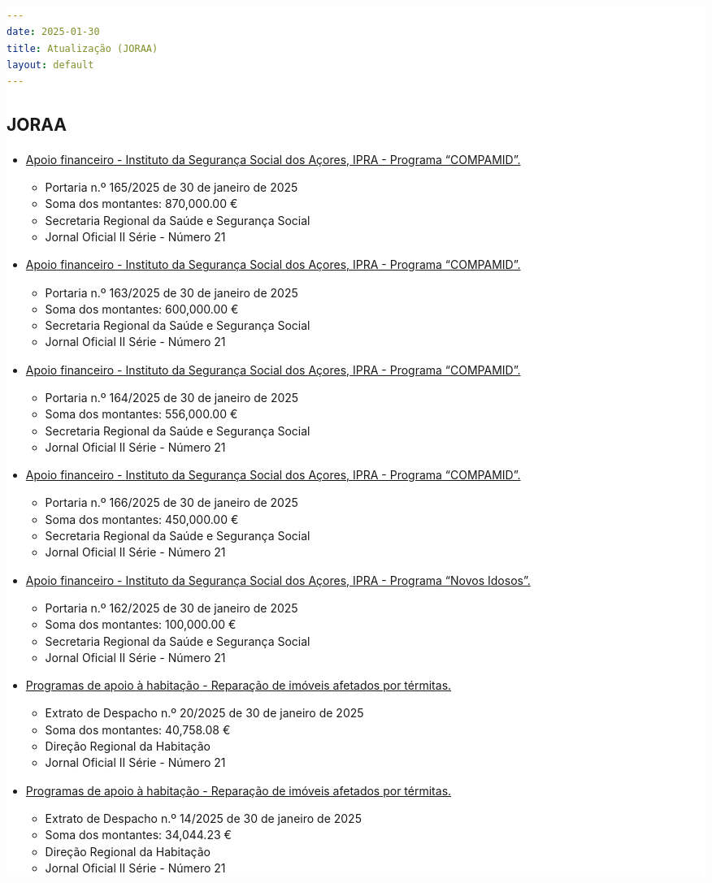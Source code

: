 ```yaml
---
date: 2025-01-30
title: Atualização (JORAA)
layout: default
---
```

## JORAA

* [Apoio financeiro -  Instituto da Segurança Social dos Açores, IPRA - Programa “COMPAMID”.](https://jo.azores.gov.pt/#/ato/a20f3b81-266b-42a4-9c84-3ef5639fea1c)
  * Portaria n.º 165/2025 de 30 de janeiro de 2025
  * Soma dos montantes: 870,000.00 €
  * Secretaria Regional da Saúde e Segurança Social
  * Jornal Oficial II Série - Número 21

* [Apoio financeiro -  Instituto da Segurança Social dos Açores, IPRA -  Programa “COMPAMID”.](https://jo.azores.gov.pt/#/ato/ce2c4286-f30f-437a-8edf-029e731a9988)
  * Portaria n.º 163/2025 de 30 de janeiro de 2025
  * Soma dos montantes: 600,000.00 €
  * Secretaria Regional da Saúde e Segurança Social
  * Jornal Oficial II Série - Número 21

* [Apoio financeiro -  Instituto da Segurança Social dos Açores, IPRA - Programa “COMPAMID”.](https://jo.azores.gov.pt/#/ato/871c76b6-0c80-4a9d-841a-6c6bcdeca005)
  * Portaria n.º 164/2025 de 30 de janeiro de 2025
  * Soma dos montantes: 556,000.00 €
  * Secretaria Regional da Saúde e Segurança Social
  * Jornal Oficial II Série - Número 21

* [Apoio financeiro - Instituto da Segurança Social dos Açores, IPRA -  Programa “COMPAMID”.](https://jo.azores.gov.pt/#/ato/c0e35ace-0705-4752-8307-bd0cc7c83178)
  * Portaria n.º 166/2025 de 30 de janeiro de 2025
  * Soma dos montantes: 450,000.00 €
  * Secretaria Regional da Saúde e Segurança Social
  * Jornal Oficial II Série - Número 21

* [Apoio financeiro -  Instituto da Segurança Social dos Açores, IPRA -  Programa  “Novos Idosos”.](https://jo.azores.gov.pt/#/ato/c9f8723f-edb3-4bfe-9858-563a8cc43ebb)
  * Portaria n.º 162/2025 de 30 de janeiro de 2025
  * Soma dos montantes: 100,000.00 €
  * Secretaria Regional da Saúde e Segurança Social
  * Jornal Oficial II Série - Número 21

* [Programas de apoio à habitação - Reparação de imóveis afetados por térmitas.](https://jo.azores.gov.pt/#/ato/ac56c7ae-d3f8-41d4-80e3-7dabaa87a2cb)
  * Extrato de Despacho n.º 20/2025 de 30 de janeiro de 2025
  * Soma dos montantes: 40,758.08 €
  * Direção Regional da Habitação
  * Jornal Oficial II Série - Número 21

* [Programas de apoio à habitação - Reparação de imóveis afetados por térmitas.](https://jo.azores.gov.pt/#/ato/68980f0a-be3d-4b43-a81f-483128c97d4f)
  * Extrato de Despacho n.º 14/2025 de 30 de janeiro de 2025
  * Soma dos montantes: 34,044.23 €
  * Direção Regional da Habitação
  * Jornal Oficial II Série - Número 21
